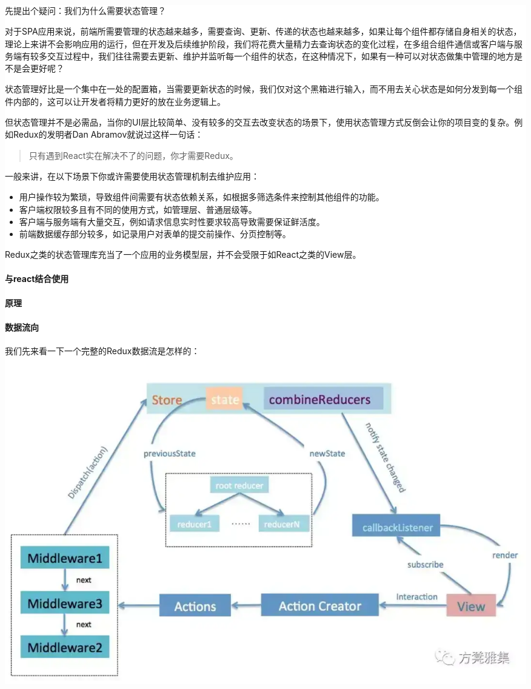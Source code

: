 先提出个疑问：我们为什么需要状态管理？

对于SPA应用来说，前端所需要管理的状态越来越多，需要查询、更新、传递的状态也越来越多，如果让每个组件都存储自身相关的状态，理论上来讲不会影响应用的运行，但在开发及后续维护阶段，我们将花费大量精力去查询状态的变化过程，在多组合组件通信或客户端与服务端有较多交互过程中，我们往往需要去更新、维护并监听每一个组件的状态，在这种情况下，如果有一种可以对状态做集中管理的地方是不是会更好呢？

状态管理好比是一个集中在一处的配置箱，当需要更新状态的时候，我们仅对这个黑箱进行输入，而不用去关心状态是如何分发到每一个组件内部的，这可以让开发者将精力更好的放在业务逻辑上。

但状态管理并不是必需品，当你的UI层比较简单、没有较多的交互去改变状态的场景下，使用状态管理方式反倒会让你的项目变的复杂。例如Redux的发明者Dan Abramov就说过这样一句话：

> 只有遇到React实在解决不了的问题，你才需要Redux。

一般来讲，在以下场景下你或许需要使用状态管理机制去维护应用：

- 用户操作较为繁琐，导致组件间需要有状态依赖关系，如根据多筛选条件来控制其他组件的功能。
- 客户端权限较多且有不同的使用方式，如管理层、普通层级等。
- 客户端与服务端有大量交互，例如请求信息实时性要求较高导致需要保证鲜活度。
- 前端数据缓存部分较多，如记录用户对表单的提交前操作、分页控制等。

Redux之类的状态管理库充当了一个应用的业务模型层，并不会受限于如React之类的View层。

#### 与react结合使用

#### 原理

#### 数据流向

我们先来看一下一个完整的Redux数据流是怎样的：

![](./attachments/redux-data-flow.webp)
